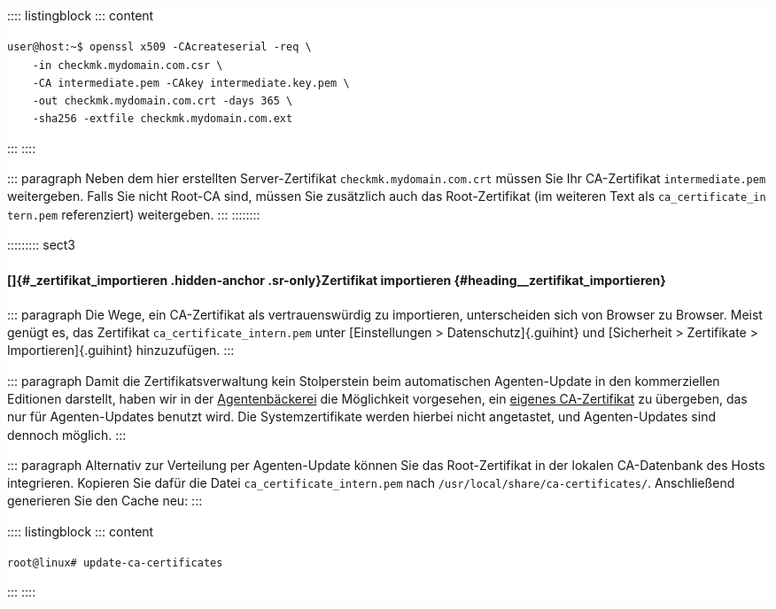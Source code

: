 :::: listingblock
::: content
``` {.pygments .highlight}
user@host:~$ openssl x509 -CAcreateserial -req \
    -in checkmk.mydomain.com.csr \
    -CA intermediate.pem -CAkey intermediate.key.pem \
    -out checkmk.mydomain.com.crt -days 365 \
    -sha256 -extfile checkmk.mydomain.com.ext
```
:::
::::

::: paragraph
Neben dem hier erstellten Server-Zertifikat `checkmk.mydomain.com.crt`
müssen Sie Ihr CA-Zertifikat `intermediate.pem` weitergeben. Falls Sie
nicht Root-CA sind, müssen Sie zusätzlich auch das Root-Zertifikat (im
weiteren Text als `ca_certificate_intern.pem` referenziert) weitergeben.
:::
::::::::

::::::::: sect3
#### []{#_zertifikat_importieren .hidden-anchor .sr-only}Zertifikat importieren {#heading__zertifikat_importieren}

::: paragraph
Die Wege, ein CA-Zertifikat als vertrauenswürdig zu importieren,
unterscheiden sich von Browser zu Browser. Meist genügt es, das
Zertifikat `ca_certificate_intern.pem` unter [Einstellungen \>
Datenschutz]{.guihint} und [Sicherheit \> Zertifikate \>
Importieren]{.guihint} hinzuzufügen.
:::

::: paragraph
Damit die Zertifikatsverwaltung kein Stolperstein beim automatischen
Agenten-Update in den kommerziellen Editionen darstellt, haben wir in
der [Agentenbäckerei](glossar.html#agent_bakery) die Möglichkeit
vorgesehen, ein [eigenes
CA-Zertifikat](agent_deployment.html#certificates_for_https) zu
übergeben, das nur für Agenten-Updates benutzt wird. Die
Systemzertifikate werden hierbei nicht angetastet, und Agenten-Updates
sind dennoch möglich.
:::

::: paragraph
Alternativ zur Verteilung per Agenten-Update können Sie das
Root-Zertifikat in der lokalen CA-Datenbank des Hosts integrieren.
Kopieren Sie dafür die Datei `ca_certificate_intern.pem` nach
`/usr/local/share/ca-certificates/`. Anschließend generieren Sie den
Cache neu:
:::

:::: listingblock
::: content
``` {.pygments .highlight}
root@linux# update-ca-certificates
```
:::
::::
